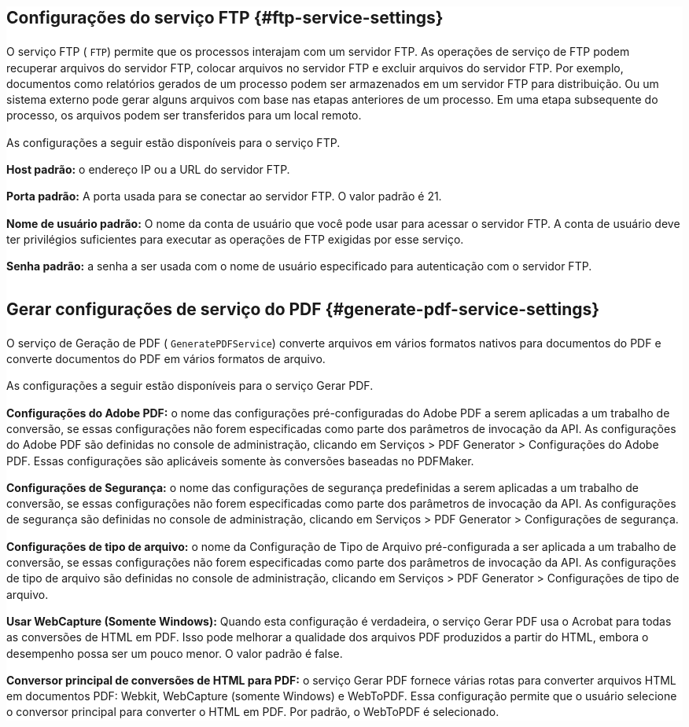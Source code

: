 

## Configurações do serviço FTP {#ftp-service-settings}

O serviço FTP ( `FTP`) permite que os processos interajam com um servidor FTP. As operações de serviço de FTP podem recuperar arquivos do servidor FTP, colocar arquivos no servidor FTP e excluir arquivos do servidor FTP. Por exemplo, documentos como relatórios gerados de um processo podem ser armazenados em um servidor FTP para distribuição. Ou um sistema externo pode gerar alguns arquivos com base nas etapas anteriores de um processo. Em uma etapa subsequente do processo, os arquivos podem ser transferidos para um local remoto.

As configurações a seguir estão disponíveis para o serviço FTP.

**Host padrão:** o endereço IP ou a URL do servidor FTP.

**Porta padrão:** A porta usada para se conectar ao servidor FTP. O valor padrão é 21.

**Nome de usuário padrão:** O nome da conta de usuário que você pode usar para acessar o servidor FTP. A conta de usuário deve ter privilégios suficientes para executar as operações de FTP exigidas por esse serviço.

**Senha padrão:** a senha a ser usada com o nome de usuário especificado para autenticação com o servidor FTP.

## Gerar configurações de serviço do PDF {#generate-pdf-service-settings}

O serviço de Geração de PDF ( `GeneratePDFService`) converte arquivos em vários formatos nativos para documentos do PDF e converte documentos do PDF em vários formatos de arquivo.

As configurações a seguir estão disponíveis para o serviço Gerar PDF.

**Configurações do Adobe PDF:** o nome das configurações pré-configuradas do Adobe PDF a serem aplicadas a um trabalho de conversão, se essas configurações não forem especificadas como parte dos parâmetros de invocação da API. As configurações do Adobe PDF são definidas no console de administração, clicando em Serviços > PDF Generator > Configurações do Adobe PDF. Essas configurações são aplicáveis somente às conversões baseadas no PDFMaker.

**Configurações de Segurança:** o nome das configurações de segurança predefinidas a serem aplicadas a um trabalho de conversão, se essas configurações não forem especificadas como parte dos parâmetros de invocação da API. As configurações de segurança são definidas no console de administração, clicando em Serviços > PDF Generator > Configurações de segurança.

**Configurações de tipo de arquivo:** o nome da Configuração de Tipo de Arquivo pré-configurada a ser aplicada a um trabalho de conversão, se essas configurações não forem especificadas como parte dos parâmetros de invocação da API. As configurações de tipo de arquivo são definidas no console de administração, clicando em Serviços > PDF Generator > Configurações de tipo de arquivo.

**Usar WebCapture (Somente Windows):** Quando esta configuração é verdadeira, o serviço Gerar PDF usa o Acrobat para todas as conversões de HTML em PDF. Isso pode melhorar a qualidade dos arquivos PDF produzidos a partir do HTML, embora o desempenho possa ser um pouco menor. O valor padrão é false.

**Conversor principal de conversões de HTML para PDF:** o serviço Gerar PDF fornece várias rotas para converter arquivos HTML em documentos PDF: Webkit, WebCapture (somente Windows) e WebToPDF. Essa configuração permite que o usuário selecione o conversor principal para converter o HTML em PDF. Por padrão, o WebToPDF é selecionado.
